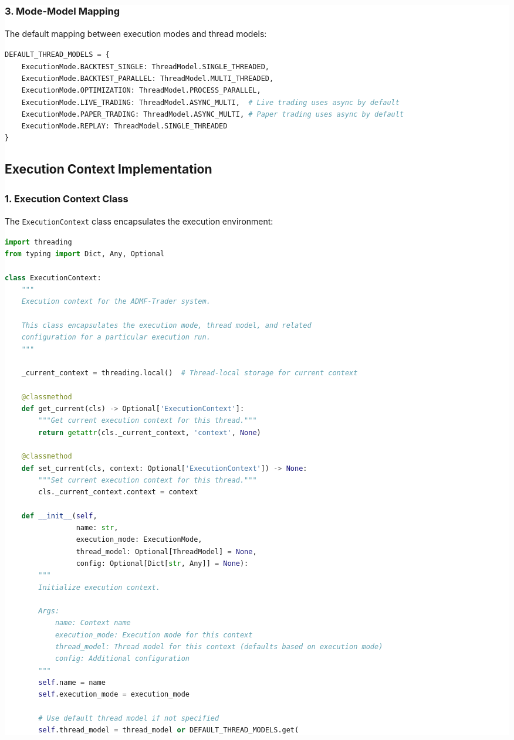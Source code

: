 ### 3. Mode-Model Mapping

The default mapping between execution modes and thread models:

```python
DEFAULT_THREAD_MODELS = {
    ExecutionMode.BACKTEST_SINGLE: ThreadModel.SINGLE_THREADED,
    ExecutionMode.BACKTEST_PARALLEL: ThreadModel.MULTI_THREADED,
    ExecutionMode.OPTIMIZATION: ThreadModel.PROCESS_PARALLEL,
    ExecutionMode.LIVE_TRADING: ThreadModel.ASYNC_MULTI,  # Live trading uses async by default
    ExecutionMode.PAPER_TRADING: ThreadModel.ASYNC_MULTI, # Paper trading uses async by default
    ExecutionMode.REPLAY: ThreadModel.SINGLE_THREADED
}
```

## Execution Context Implementation

### 1. Execution Context Class

The `ExecutionContext` class encapsulates the execution environment:

```python
import threading
from typing import Dict, Any, Optional

class ExecutionContext:
    """
    Execution context for the ADMF-Trader system.
    
    This class encapsulates the execution mode, thread model, and related
    configuration for a particular execution run.
    """
    
    _current_context = threading.local()  # Thread-local storage for current context
    
    @classmethod
    def get_current(cls) -> Optional['ExecutionContext']:
        """Get current execution context for this thread."""
        return getattr(cls._current_context, 'context', None)
        
    @classmethod
    def set_current(cls, context: Optional['ExecutionContext']) -> None:
        """Set current execution context for this thread."""
        cls._current_context.context = context
    
    def __init__(self, 
                 name: str,
                 execution_mode: ExecutionMode,
                 thread_model: Optional[ThreadModel] = None,
                 config: Optional[Dict[str, Any]] = None):
        """
        Initialize execution context.
        
        Args:
            name: Context name
            execution_mode: Execution mode for this context
            thread_model: Thread model for this context (defaults based on execution mode)
            config: Additional configuration
        """
        self.name = name
        self.execution_mode = execution_mode
        
        # Use default thread model if not specified
        self.thread_model = thread_model or DEFAULT_THREAD_MODELS.get(
```